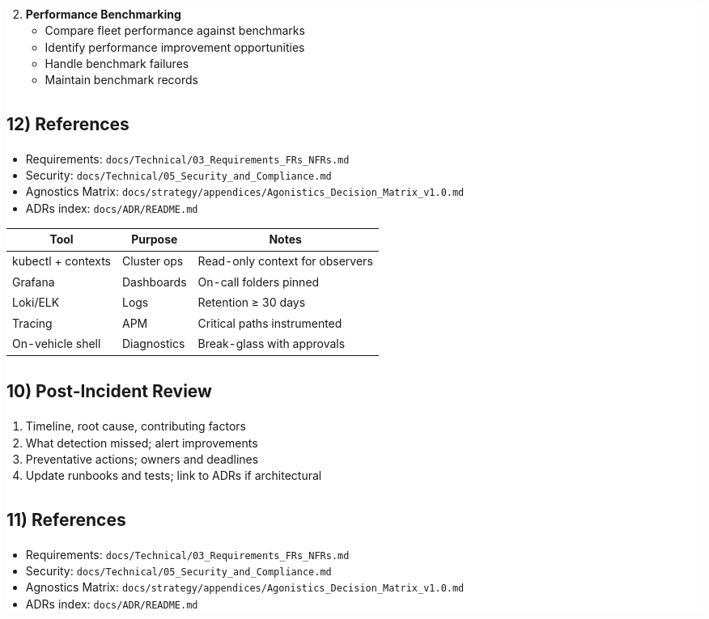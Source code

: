2. **Performance Benchmarking**
   - Compare fleet performance against benchmarks
   - Identify performance improvement opportunities
   - Handle benchmark failures
   - Maintain benchmark records

## 12) References

- Requirements: `docs/Technical/03_Requirements_FRs_NFRs.md`
- Security: `docs/Technical/05_Security_and_Compliance.md`
- Agnostics Matrix: `docs/strategy/appendices/Agonistics_Decision_Matrix_v1.0.md`
- ADRs index: `docs/ADR/README.md`



| Tool | Purpose | Notes |
| --- | --- | --- |
| kubectl + contexts | Cluster ops | Read-only context for observers |
| Grafana | Dashboards | On-call folders pinned |
| Loki/ELK | Logs | Retention ≥ 30 days |
| Tracing | APM | Critical paths instrumented |
| On-vehicle shell | Diagnostics | Break-glass with approvals |

## 10) Post‑Incident Review

1. Timeline, root cause, contributing factors
2. What detection missed; alert improvements
3. Preventative actions; owners and deadlines
4. Update runbooks and tests; link to ADRs if architectural

## 11) References

- Requirements: `docs/Technical/03_Requirements_FRs_NFRs.md`
- Security: `docs/Technical/05_Security_and_Compliance.md`
- Agnostics Matrix: `docs/strategy/appendices/Agonistics_Decision_Matrix_v1.0.md`
- ADRs index: `docs/ADR/README.md`


